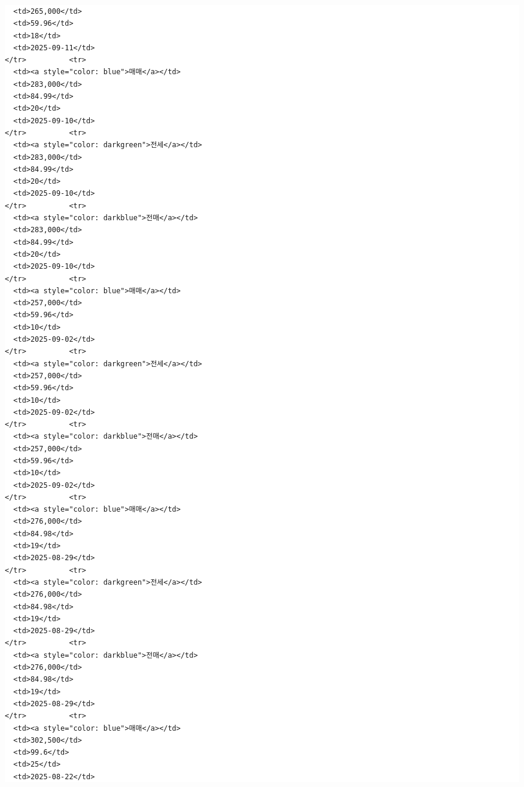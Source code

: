       <td>265,000</td>
      <td>59.96</td>
      <td>18</td>
      <td>2025-09-11</td>
    </tr>          <tr>
      <td><a style="color: blue">매매</a></td>
      <td>283,000</td>
      <td>84.99</td>
      <td>20</td>
      <td>2025-09-10</td>
    </tr>          <tr>
      <td><a style="color: darkgreen">전세</a></td>
      <td>283,000</td>
      <td>84.99</td>
      <td>20</td>
      <td>2025-09-10</td>
    </tr>          <tr>
      <td><a style="color: darkblue">전매</a></td>
      <td>283,000</td>
      <td>84.99</td>
      <td>20</td>
      <td>2025-09-10</td>
    </tr>          <tr>
      <td><a style="color: blue">매매</a></td>
      <td>257,000</td>
      <td>59.96</td>
      <td>10</td>
      <td>2025-09-02</td>
    </tr>          <tr>
      <td><a style="color: darkgreen">전세</a></td>
      <td>257,000</td>
      <td>59.96</td>
      <td>10</td>
      <td>2025-09-02</td>
    </tr>          <tr>
      <td><a style="color: darkblue">전매</a></td>
      <td>257,000</td>
      <td>59.96</td>
      <td>10</td>
      <td>2025-09-02</td>
    </tr>          <tr>
      <td><a style="color: blue">매매</a></td>
      <td>276,000</td>
      <td>84.98</td>
      <td>19</td>
      <td>2025-08-29</td>
    </tr>          <tr>
      <td><a style="color: darkgreen">전세</a></td>
      <td>276,000</td>
      <td>84.98</td>
      <td>19</td>
      <td>2025-08-29</td>
    </tr>          <tr>
      <td><a style="color: darkblue">전매</a></td>
      <td>276,000</td>
      <td>84.98</td>
      <td>19</td>
      <td>2025-08-29</td>
    </tr>          <tr>
      <td><a style="color: blue">매매</a></td>
      <td>302,500</td>
      <td>99.6</td>
      <td>25</td>
      <td>2025-08-22</td>